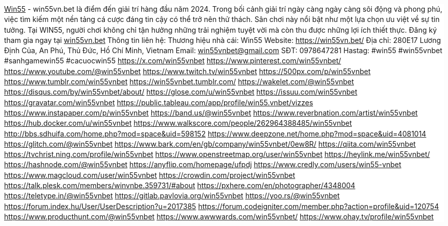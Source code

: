 <a href="https://win55vn.bet/">Win55</a> - win55vn.bet là điểm đến giải trí hàng đầu năm 2024. Trong bối cảnh giải trí ngày càng ngày càng sôi động và phong phú, việc tìm kiếm một nền tảng cá cược đáng tin cậy có thể trở nên thử thách. Sân chơi này nổi bật như một lựa chọn ưu việt về sự tin tưởng. Tại WIN55, người chơi không chỉ tận hưởng những trải nghiệm tuyệt vời mà còn thu được những lợi ích thiết thực. Đăng ký tham gia ngay tại <a href="https://win55vn.bet/">win55vn.bet</a>
Thông tin liên hệ:
Thương hiệu nhà cái: Win55
Website: <a href="https://win55vn.bet/">https://win55vn.bet/</a>
Địa chỉ: 280E17 Lương Định Của, An Phú, Thủ Đức, Hồ Chí Minh, Vietnam
Email: win55vnbet@gmail.com
SĐT: 0978647281
Hastag: #win55 #win55vnbet #sanhgamewin55 #cacuocwin55
<a href="https://x.com/win55vnbet">https://x.com/win55vnbet</a>
<a href="https://www.pinterest.com/win55vnbet/">https://www.pinterest.com/win55vnbet/</a>
<a href="https://www.youtube.com/@win55vnbet">https://www.youtube.com/@win55vnbet</a>
<a href="https://www.twitch.tv/win55vnbet">https://www.twitch.tv/win55vnbet</a>
<a href="https://500px.com/p/win55vnbet">https://500px.com/p/win55vnbet</a>
<a href="https://www.tumblr.com/win55vnbet">https://www.tumblr.com/win55vnbet</a>
<a href="https://win55vnbet.tumblr.com/">https://win55vnbet.tumblr.com/</a>
<a href="https://wakelet.com/@win55vnbet">https://wakelet.com/@win55vnbet</a>
<a href="https://disqus.com/by/win55vnbet/about/">https://disqus.com/by/win55vnbet/about/</a>
<a href="https://glose.com/u/win55vnbet">https://glose.com/u/win55vnbet</a>
<a href="https://issuu.com/win55vnbet">https://issuu.com/win55vnbet</a>
<a href="https://gravatar.com/win55vnbet">https://gravatar.com/win55vnbet</a>
<a href="https://public.tableau.com/app/profile/win55.vnbet/vizzes">https://public.tableau.com/app/profile/win55.vnbet/vizzes</a>
<a href="https://www.instapaper.com/p/win55vnbet">https://www.instapaper.com/p/win55vnbet</a>
<a href="https://band.us/@win55vnbet">https://band.us/@win55vnbet</a>
<a href="https://www.reverbnation.com/artist/win55vnbet">https://www.reverbnation.com/artist/win55vnbet</a>
<a href="https://hub.docker.com/u/win55vnbet">https://hub.docker.com/u/win55vnbet</a>
<a href="https://www.walkscore.com/people/262964388485/win55vnbet">https://www.walkscore.com/people/262964388485/win55vnbet</a>
<a href="http://bbs.sdhuifa.com/home.php?mod=space&uid=598152">http://bbs.sdhuifa.com/home.php?mod=space&uid=598152</a>
<a href="https://www.deepzone.net/home.php?mod=space&uid=4081014">https://www.deepzone.net/home.php?mod=space&uid=4081014</a>
<a href="https://glitch.com/@win55vnbet">https://glitch.com/@win55vnbet</a>
<a href="https://www.bark.com/en/gb/company/win55vnbet/0ew8R/">https://www.bark.com/en/gb/company/win55vnbet/0ew8R/</a>
<a href="https://qiita.com/win55vnbet">https://qiita.com/win55vnbet</a>
<a href="https://tvchrist.ning.com/profile/win55vnbet">https://tvchrist.ning.com/profile/win55vnbet</a>
<a href="https://www.openstreetmap.org/user/win55vnbet">https://www.openstreetmap.org/user/win55vnbet</a>
<a href="https://heylink.me/win55vnbet/">https://heylink.me/win55vnbet/</a>
<a href="https://hashnode.com/@win55vnbet">https://hashnode.com/@win55vnbet</a>
<a href="https://anyflip.com/homepage/ufpdj">https://anyflip.com/homepage/ufpdj</a>
<a href="https://www.credly.com/users/win55-vnbet">https://www.credly.com/users/win55-vnbet</a>
<a href="https://www.magcloud.com/user/win55vnbet">https://www.magcloud.com/user/win55vnbet</a>
<a href="https://crowdin.com/project/win55vnbet">https://crowdin.com/project/win55vnbet</a>
<a href="https://talk.plesk.com/members/winvnbe.359731/#about">https://talk.plesk.com/members/winvnbe.359731/#about</a>
<a href="https://pxhere.com/en/photographer/4348004">https://pxhere.com/en/photographer/4348004</a>
<a href="https://teletype.in/@win55vnbet">https://teletype.in/@win55vnbet</a>
<a href="https://gitlab.pavlovia.org/win55vnbet">https://gitlab.pavlovia.org/win55vnbet</a>
<a href="https://yoo.rs/@win55vnbet">https://yoo.rs/@win55vnbet</a>
<a href="https://forum.index.hu/User/UserDescription?u=2017385">https://forum.index.hu/User/UserDescription?u=2017385</a>
<a href="https://forum.codeigniter.com/member.php?action=profile&uid=120754">https://forum.codeigniter.com/member.php?action=profile&uid=120754</a>
<a href="https://www.producthunt.com/@win55vnbet">https://www.producthunt.com/@win55vnbet</a>
<a href="https://www.awwwards.com/win55vnbet/">https://www.awwwards.com/win55vnbet/</a>
<a href="https://www.ohay.tv/profile/win55vnbet">https://www.ohay.tv/profile/win55vnbet</a>